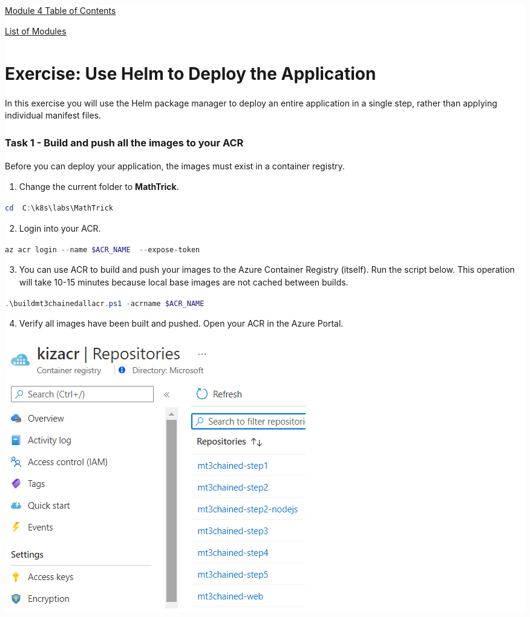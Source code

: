 [Module 4 Table of Contents](#module-4-table-of-contents)

[List of Modules](#modules-list)



# Exercise: Use Helm to Deploy the Application

In this exercise you will use the Helm package manager to deploy an entire application in a single step, rather than applying individual manifest files.

### Task 1 - Build and push all the images to your ACR

Before you can deploy your application, the images must exist in a container registry.

1. Change the current folder to **MathTrick**.

```PowerShell
cd  C:\k8s\labs\MathTrick
```

2. Login into your ACR.

```PowerShell
az acr login --name $ACR_NAME  --expose-token
```

3. You can use ACR to build and push your images to the Azure Container Registry (itself). Run the script below. This operation will take 10-15 minutes because local base images are not cached between builds.

```powershell
.\buildmt3chainedallacr.ps1 -acrname $ACR_NAME
```

4. Verify all images have been built and pushed. Open your ACR in the Azure Portal.

![](content/acr-all-images.png)
